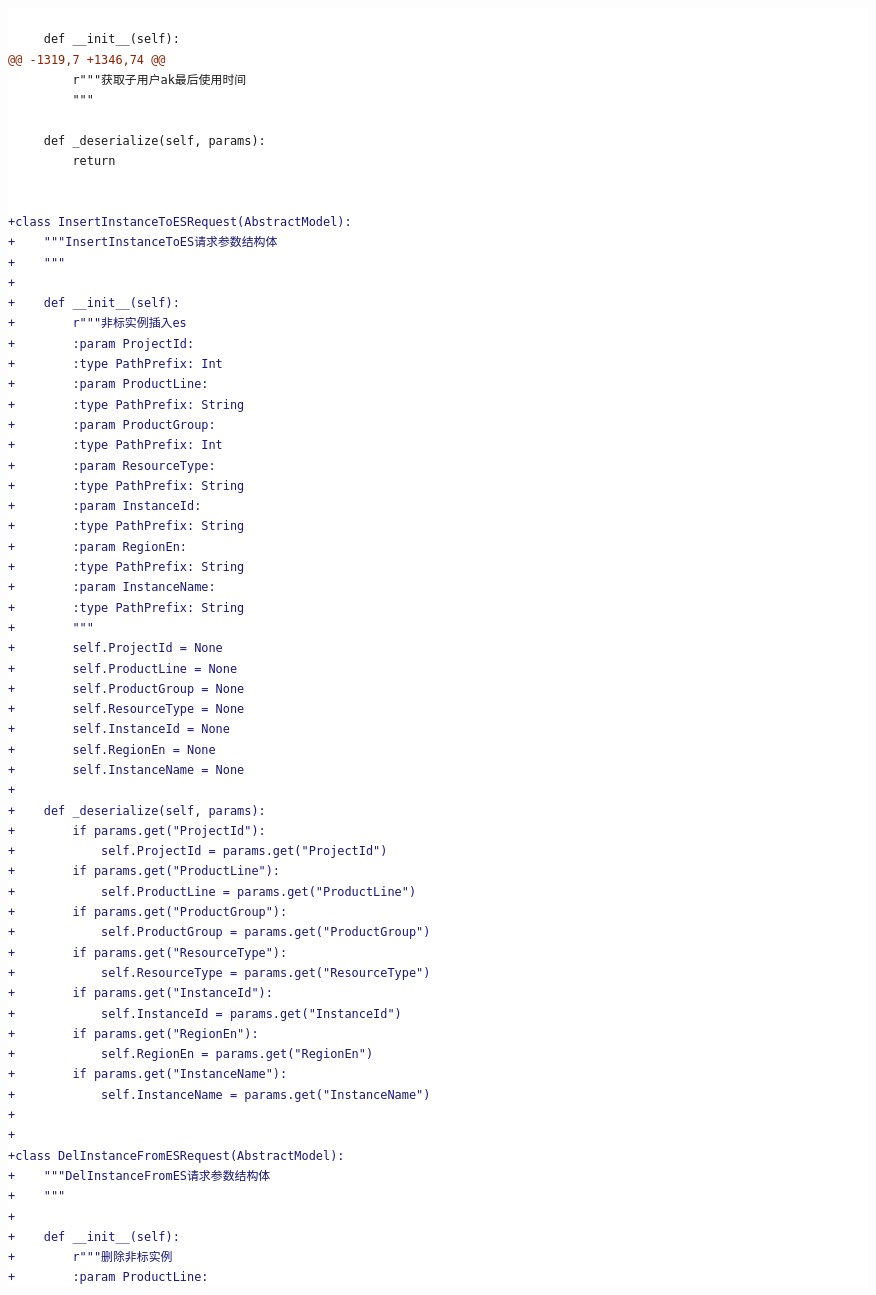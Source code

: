 ```diff
 
     def __init__(self):
@@ -1319,7 +1346,74 @@
         r"""获取子用户ak最后使用时间
         """
 
     def _deserialize(self, params):
         return
 
 
+class InsertInstanceToESRequest(AbstractModel):
+    """InsertInstanceToES请求参数结构体
+    """
+
+    def __init__(self):
+        r"""非标实例插入es
+        :param ProjectId: 
+        :type PathPrefix: Int
+        :param ProductLine: 
+        :type PathPrefix: String
+        :param ProductGroup: 
+        :type PathPrefix: Int
+        :param ResourceType: 
+        :type PathPrefix: String
+        :param InstanceId: 
+        :type PathPrefix: String
+        :param RegionEn: 
+        :type PathPrefix: String
+        :param InstanceName: 
+        :type PathPrefix: String
+        """
+        self.ProjectId = None
+        self.ProductLine = None
+        self.ProductGroup = None
+        self.ResourceType = None
+        self.InstanceId = None
+        self.RegionEn = None
+        self.InstanceName = None
+
+    def _deserialize(self, params):
+        if params.get("ProjectId"):
+            self.ProjectId = params.get("ProjectId")
+        if params.get("ProductLine"):
+            self.ProductLine = params.get("ProductLine")
+        if params.get("ProductGroup"):
+            self.ProductGroup = params.get("ProductGroup")
+        if params.get("ResourceType"):
+            self.ResourceType = params.get("ResourceType")
+        if params.get("InstanceId"):
+            self.InstanceId = params.get("InstanceId")
+        if params.get("RegionEn"):
+            self.RegionEn = params.get("RegionEn")
+        if params.get("InstanceName"):
+            self.InstanceName = params.get("InstanceName")
+
+
+class DelInstanceFromESRequest(AbstractModel):
+    """DelInstanceFromES请求参数结构体
+    """
+
+    def __init__(self):
+        r"""删除非标实例
+        :param ProductLine: 
```